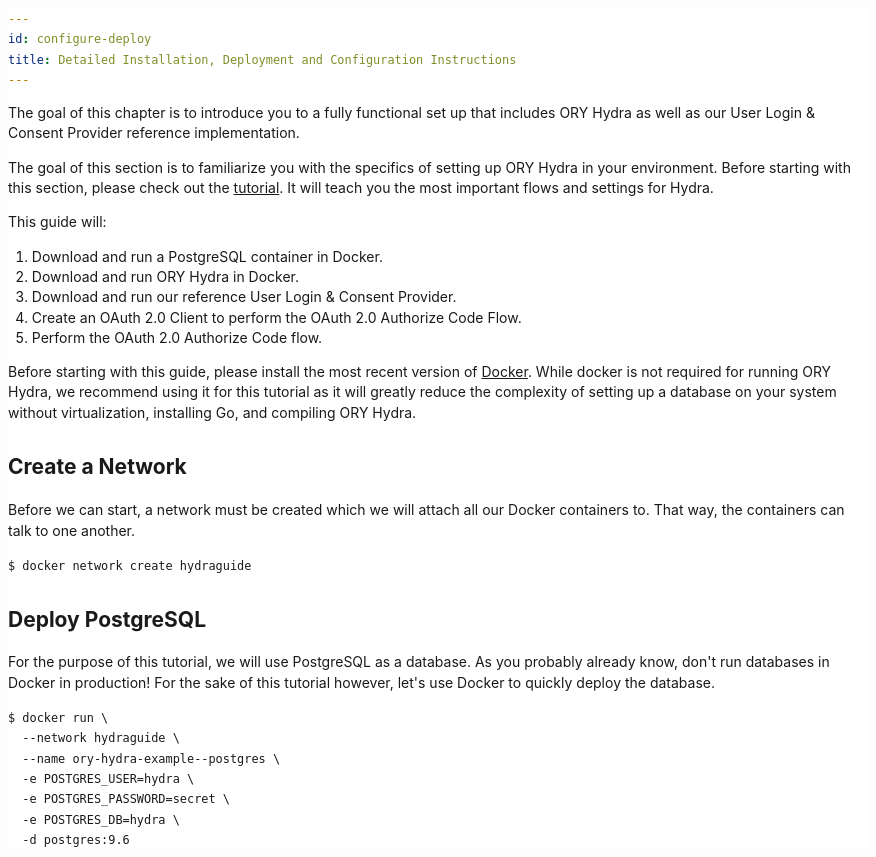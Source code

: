 ```yaml
---
id: configure-deploy
title: Detailed Installation, Deployment and Configuration Instructions
---
```


The goal of this chapter is to introduce you to a fully functional set up that includes ORY Hydra as well as our
User Login & Consent Provider reference implementation.

The goal of this section is to familiarize you with the specifics of setting up ORY Hydra in your environment.
Before starting with this section, please check out the [tutorial](hydra/5min-tutorial.md). It will teach you the most important flows
and settings for Hydra.

This guide will:

1. Download and run a PostgreSQL container in Docker.
2. Download and run ORY Hydra in Docker.
3. Download and run our reference User Login & Consent Provider.
4. Create an OAuth 2.0 Client to perform the OAuth 2.0 Authorize Code Flow.
5. Perform the OAuth 2.0 Authorize Code flow.

Before starting with this guide, please install the most recent version of [Docker](https://www.docker.com/community-edition#/download).
While docker is not required for running ORY Hydra, we recommend using it for this tutorial as it will greatly reduce
the complexity of setting up a database on your system without virtualization, installing Go, and compiling ORY Hydra.

## Create a Network

Before we can start, a network must be created which we will attach all our Docker containers to. That way, the containers
can talk to one another.

```
$ docker network create hydraguide
```

## Deploy PostgreSQL

For the purpose of this tutorial, we will use PostgreSQL as a database. As you probably already know, don't run databases in Docker in production!
For the sake of this tutorial however, let's use Docker to quickly deploy the database.

```
$ docker run \
  --network hydraguide \
  --name ory-hydra-example--postgres \
  -e POSTGRES_USER=hydra \
  -e POSTGRES_PASSWORD=secret \
  -e POSTGRES_DB=hydra \
  -d postgres:9.6
```
